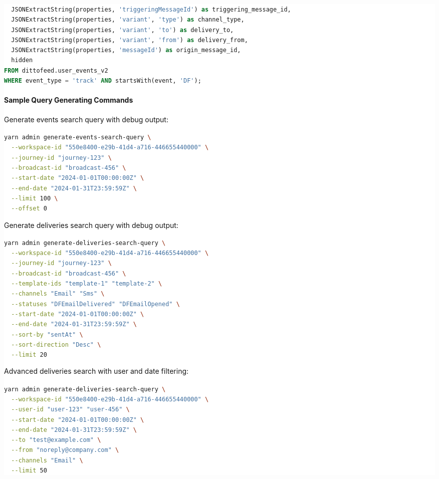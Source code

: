 ```sql
  JSONExtractString(properties, 'triggeringMessageId') as triggering_message_id,
  JSONExtractString(properties, 'variant', 'type') as channel_type,
  JSONExtractString(properties, 'variant', 'to') as delivery_to,
  JSONExtractString(properties, 'variant', 'from') as delivery_from,
  JSONExtractString(properties, 'messageId') as origin_message_id,
  hidden
FROM dittofeed.user_events_v2
WHERE event_type = 'track' AND startsWith(event, 'DF');
```

#### Sample Query Generating Commands

Generate events search query with debug output:
```bash
yarn admin generate-events-search-query \
  --workspace-id "550e8400-e29b-41d4-a716-446655440000" \
  --journey-id "journey-123" \
  --broadcast-id "broadcast-456" \
  --start-date "2024-01-01T00:00:00Z" \
  --end-date "2024-01-31T23:59:59Z" \
  --limit 100 \
  --offset 0
```

Generate deliveries search query with debug output:
```bash
yarn admin generate-deliveries-search-query \
  --workspace-id "550e8400-e29b-41d4-a716-446655440000" \
  --journey-id "journey-123" \
  --broadcast-id "broadcast-456" \
  --template-ids "template-1" "template-2" \
  --channels "Email" "Sms" \
  --statuses "DFEmailDelivered" "DFEmailOpened" \
  --start-date "2024-01-01T00:00:00Z" \
  --end-date "2024-01-31T23:59:59Z" \
  --sort-by "sentAt" \
  --sort-direction "Desc" \
  --limit 20
```

Advanced deliveries search with user and date filtering:
```bash
yarn admin generate-deliveries-search-query \
  --workspace-id "550e8400-e29b-41d4-a716-446655440000" \
  --user-id "user-123" "user-456" \
  --start-date "2024-01-01T00:00:00Z" \
  --end-date "2024-01-31T23:59:59Z" \
  --to "test@example.com" \
  --from "noreply@company.com" \
  --channels "Email" \
  --limit 50
```
